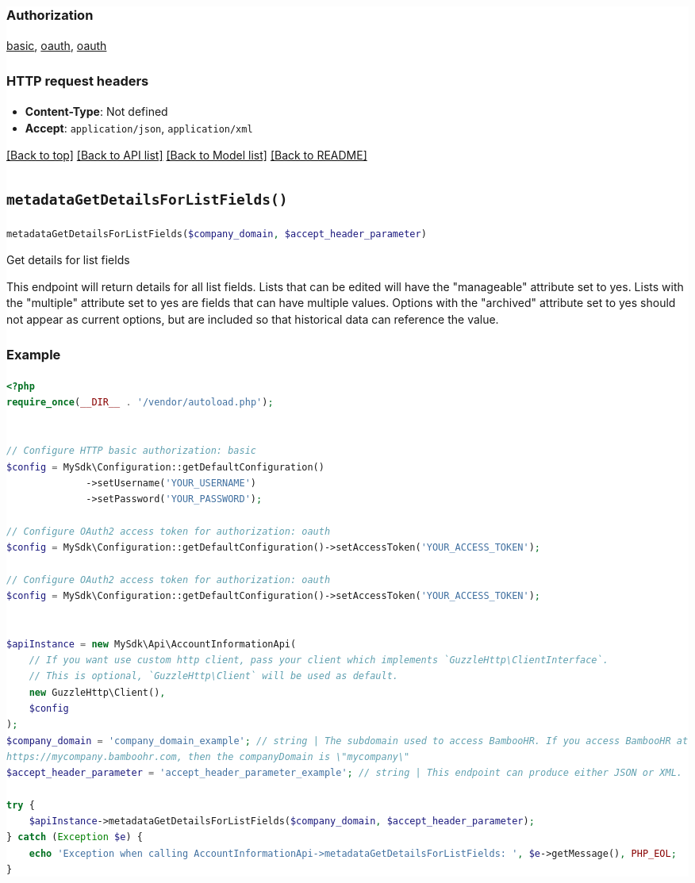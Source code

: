 ### Authorization

[basic](../../README.md#basic), [oauth](../../README.md#oauth), [oauth](../../README.md#oauth)

### HTTP request headers

- **Content-Type**: Not defined
- **Accept**: `application/json`, `application/xml`

[[Back to top]](#) [[Back to API list]](../../README.md#endpoints)
[[Back to Model list]](../../README.md#models)
[[Back to README]](../../README.md)

## `metadataGetDetailsForListFields()`

```php
metadataGetDetailsForListFields($company_domain, $accept_header_parameter)
```

Get details for list fields

This endpoint will return details for all list fields. Lists that can be edited will have the \"manageable\" attribute set to yes. Lists with the \"multiple\" attribute set to yes are fields that can have multiple values. Options with the \"archived\" attribute set to yes should not appear as current options, but are included so that historical data can reference the value.

### Example

```php
<?php
require_once(__DIR__ . '/vendor/autoload.php');


// Configure HTTP basic authorization: basic
$config = MySdk\Configuration::getDefaultConfiguration()
              ->setUsername('YOUR_USERNAME')
              ->setPassword('YOUR_PASSWORD');

// Configure OAuth2 access token for authorization: oauth
$config = MySdk\Configuration::getDefaultConfiguration()->setAccessToken('YOUR_ACCESS_TOKEN');

// Configure OAuth2 access token for authorization: oauth
$config = MySdk\Configuration::getDefaultConfiguration()->setAccessToken('YOUR_ACCESS_TOKEN');


$apiInstance = new MySdk\Api\AccountInformationApi(
    // If you want use custom http client, pass your client which implements `GuzzleHttp\ClientInterface`.
    // This is optional, `GuzzleHttp\Client` will be used as default.
    new GuzzleHttp\Client(),
    $config
);
$company_domain = 'company_domain_example'; // string | The subdomain used to access BambooHR. If you access BambooHR at https://mycompany.bamboohr.com, then the companyDomain is \"mycompany\"
$accept_header_parameter = 'accept_header_parameter_example'; // string | This endpoint can produce either JSON or XML.

try {
    $apiInstance->metadataGetDetailsForListFields($company_domain, $accept_header_parameter);
} catch (Exception $e) {
    echo 'Exception when calling AccountInformationApi->metadataGetDetailsForListFields: ', $e->getMessage(), PHP_EOL;
}
```
